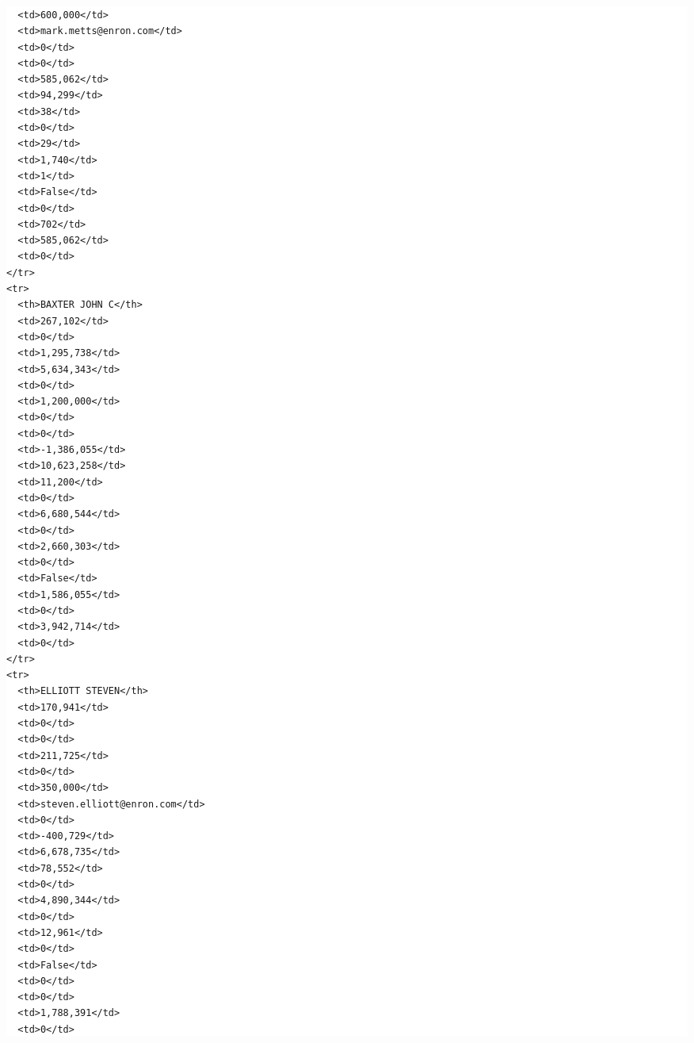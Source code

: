       <td>600,000</td>
      <td>mark.metts@enron.com</td>
      <td>0</td>
      <td>0</td>
      <td>585,062</td>
      <td>94,299</td>
      <td>38</td>
      <td>0</td>
      <td>29</td>
      <td>1,740</td>
      <td>1</td>
      <td>False</td>
      <td>0</td>
      <td>702</td>
      <td>585,062</td>
      <td>0</td>
    </tr>
    <tr>
      <th>BAXTER JOHN C</th>
      <td>267,102</td>
      <td>0</td>
      <td>1,295,738</td>
      <td>5,634,343</td>
      <td>0</td>
      <td>1,200,000</td>
      <td>0</td>
      <td>0</td>
      <td>-1,386,055</td>
      <td>10,623,258</td>
      <td>11,200</td>
      <td>0</td>
      <td>6,680,544</td>
      <td>0</td>
      <td>2,660,303</td>
      <td>0</td>
      <td>False</td>
      <td>1,586,055</td>
      <td>0</td>
      <td>3,942,714</td>
      <td>0</td>
    </tr>
    <tr>
      <th>ELLIOTT STEVEN</th>
      <td>170,941</td>
      <td>0</td>
      <td>0</td>
      <td>211,725</td>
      <td>0</td>
      <td>350,000</td>
      <td>steven.elliott@enron.com</td>
      <td>0</td>
      <td>-400,729</td>
      <td>6,678,735</td>
      <td>78,552</td>
      <td>0</td>
      <td>4,890,344</td>
      <td>0</td>
      <td>12,961</td>
      <td>0</td>
      <td>False</td>
      <td>0</td>
      <td>0</td>
      <td>1,788,391</td>
      <td>0</td>